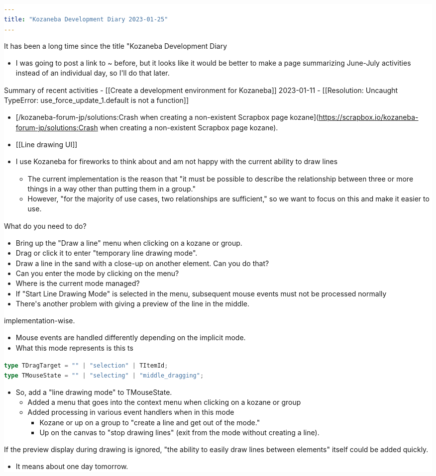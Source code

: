 ```yaml
---
title: "Kozaneba Development Diary 2023-01-25"
---
```


It has been a long time since the title "Kozaneba Development Diary
- I was going to post a link to ~ before, but it looks like it would be better to make a page summarizing June-July activities instead of an individual day, so I'll do that later.

Summary of recent activities
    - [[Create a development environment for Kozaneba]] 2023-01-11
    - [[Resolution: Uncaught TypeError: use_force_update_1.default is not a function]]
- [/kozaneba-forum-jp/solutions:Crash when creating a non-existent Scrapbox page kozane](https://scrapbox.io/kozaneba-forum-jp/solutions:Crash when creating a non-existent Scrapbox page kozane).


- [[Line drawing UI]]
- I use Kozaneba for fireworks to think about and am not happy with the current ability to draw lines
    - The current implementation is the reason that "it must be possible to describe the relationship between three or more things in a way other than putting them in a group."
    - However, "for the majority of use cases, two relationships are sufficient," so we want to focus on this and make it easier to use.

What do you need to do?
- Bring up the "Draw a line" menu when clicking on a kozane or group.
- Drag or click it to enter "temporary line drawing mode".
- Draw a line in the sand with a close-up on another element.
Can you do that?
- Can you enter the mode by clicking on the menu?
- Where is the current mode managed?
- If "Start Line Drawing Mode" is selected in the menu, subsequent mouse events must not be processed normally
- There's another problem with giving a preview of the line in the middle.

implementation-wise.
- Mouse events are handled differently depending on the implicit mode.
- What this mode represents is this
ts

```typescript
type TDragTarget = "" | "selection" | TItemId;
type TMouseState = "" | "selecting" | "middle_dragging";
```

- So, add a "line drawing mode" to TMouseState.
    - Added a menu that goes into the context menu when clicking on a kozane or group
    - Added processing in various event handlers when in this mode
        - Kozane or up on a group to "create a line and get out of the mode."
        - Up on the canvas to "stop drawing lines" (exit from the mode without creating a line).

If the preview display during drawing is ignored, "the ability to easily draw lines between elements" itself could be added quickly.
- It means about one day tomorrow.

